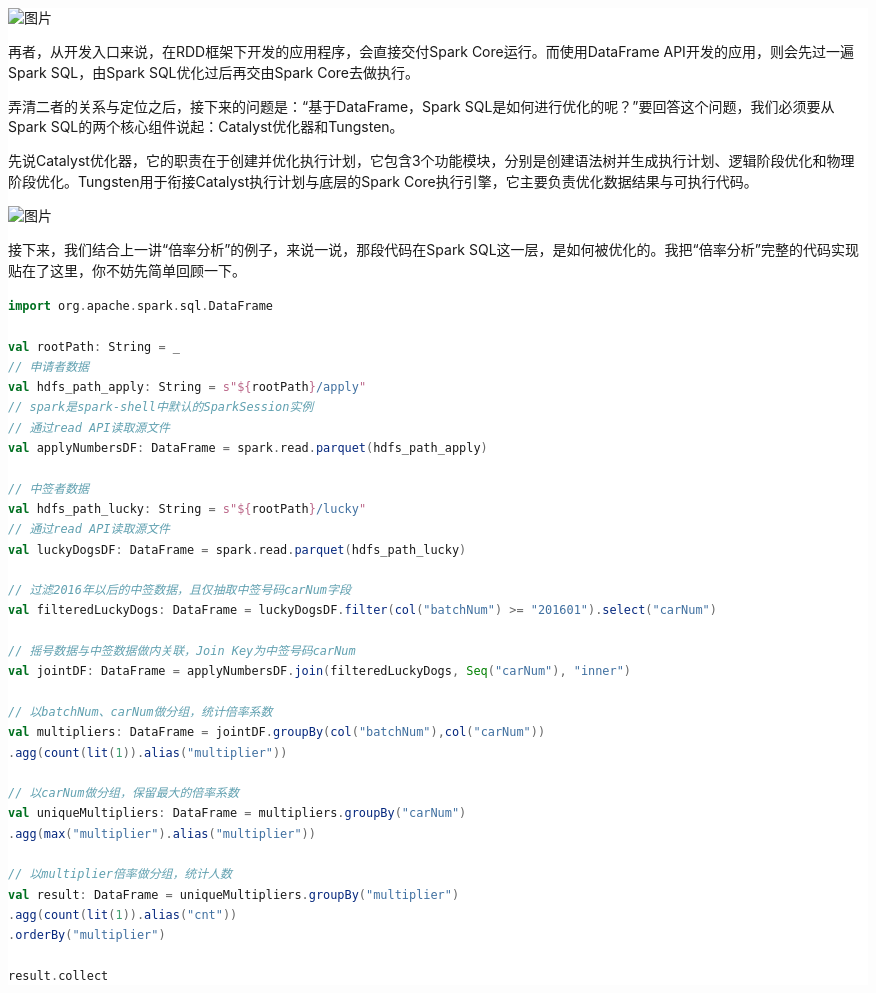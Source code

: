![图片](https://static001.geekbang.org/resource/image/3e/1d/3e410fb54d3b69358ca72ffc321dcd1d.jpg?wh=1920x587)

再者，从开发入口来说，在RDD框架下开发的应用程序，会直接交付Spark Core运行。而使用DataFrame API开发的应用，则会先过一遍Spark SQL，由Spark SQL优化过后再交由Spark Core去做执行。

弄清二者的关系与定位之后，接下来的问题是：“基于DataFrame，Spark SQL是如何进行优化的呢？”要回答这个问题，我们必须要从Spark SQL的两个核心组件说起：Catalyst优化器和Tungsten。

先说Catalyst优化器，它的职责在于创建并优化执行计划，它包含3个功能模块，分别是创建语法树并生成执行计划、逻辑阶段优化和物理阶段优化。Tungsten用于衔接Catalyst执行计划与底层的Spark Core执行引擎，它主要负责优化数据结果与可执行代码。

![图片](https://static001.geekbang.org/resource/image/cb/fa/cbfdebe214a4d0f89ff1f4704e5913fa.jpg?wh=1920x849)

接下来，我们结合上一讲“倍率分析”的例子，来说一说，那段代码在Spark SQL这一层，是如何被优化的。我把“倍率分析”完整的代码实现贴在了这里，你不妨先简单回顾一下。

```scala
import org.apache.spark.sql.DataFrame

val rootPath: String = _
// 申请者数据
val hdfs_path_apply: String = s"${rootPath}/apply"
// spark是spark-shell中默认的SparkSession实例
// 通过read API读取源文件
val applyNumbersDF: DataFrame = spark.read.parquet(hdfs_path_apply)

// 中签者数据
val hdfs_path_lucky: String = s"${rootPath}/lucky"
// 通过read API读取源文件
val luckyDogsDF: DataFrame = spark.read.parquet(hdfs_path_lucky)

// 过滤2016年以后的中签数据，且仅抽取中签号码carNum字段
val filteredLuckyDogs: DataFrame = luckyDogsDF.filter(col("batchNum") >= "201601").select("carNum")

// 摇号数据与中签数据做内关联，Join Key为中签号码carNum
val jointDF: DataFrame = applyNumbersDF.join(filteredLuckyDogs, Seq("carNum"), "inner")

// 以batchNum、carNum做分组，统计倍率系数
val multipliers: DataFrame = jointDF.groupBy(col("batchNum"),col("carNum"))
.agg(count(lit(1)).alias("multiplier"))

// 以carNum做分组，保留最大的倍率系数
val uniqueMultipliers: DataFrame = multipliers.groupBy("carNum")
.agg(max("multiplier").alias("multiplier"))

// 以multiplier倍率做分组，统计人数
val result: DataFrame = uniqueMultipliers.groupBy("multiplier")
.agg(count(lit(1)).alias("cnt"))
.orderBy("multiplier")

result.collect

```
